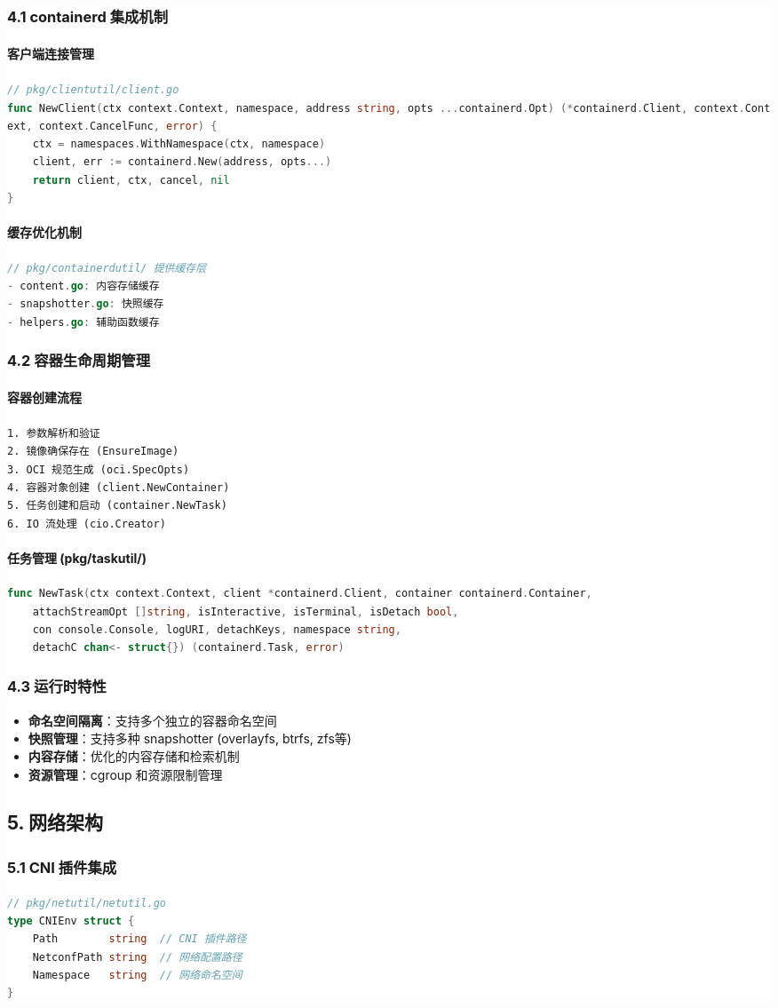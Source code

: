 ### 4.1 containerd 集成机制

#### 客户端连接管理
```go
// pkg/clientutil/client.go
func NewClient(ctx context.Context, namespace, address string, opts ...containerd.Opt) (*containerd.Client, context.Context, context.CancelFunc, error) {
    ctx = namespaces.WithNamespace(ctx, namespace)
    client, err := containerd.New(address, opts...)
    return client, ctx, cancel, nil
}
```

#### 缓存优化机制
```go
// pkg/containerdutil/ 提供缓存层
- content.go: 内容存储缓存
- snapshotter.go: 快照缓存  
- helpers.go: 辅助函数缓存
```

### 4.2 容器生命周期管理

#### 容器创建流程
```
1. 参数解析和验证
2. 镜像确保存在 (EnsureImage)
3. OCI 规范生成 (oci.SpecOpts)
4. 容器对象创建 (client.NewContainer)
5. 任务创建和启动 (container.NewTask)
6. IO 流处理 (cio.Creator)
```

#### 任务管理 (pkg/taskutil/)
```go
func NewTask(ctx context.Context, client *containerd.Client, container containerd.Container,
    attachStreamOpt []string, isInteractive, isTerminal, isDetach bool, 
    con console.Console, logURI, detachKeys, namespace string, 
    detachC chan<- struct{}) (containerd.Task, error)
```

### 4.3 运行时特性
- **命名空间隔离**：支持多个独立的容器命名空间
- **快照管理**：支持多种 snapshotter (overlayfs, btrfs, zfs等)
- **内容存储**：优化的内容存储和检索机制
- **资源管理**：cgroup 和资源限制管理

## 5. 网络架构

### 5.1 CNI 插件集成
```go
// pkg/netutil/netutil.go
type CNIEnv struct {
    Path        string  // CNI 插件路径
    NetconfPath string  // 网络配置路径  
    Namespace   string  // 网络命名空间
}
```
